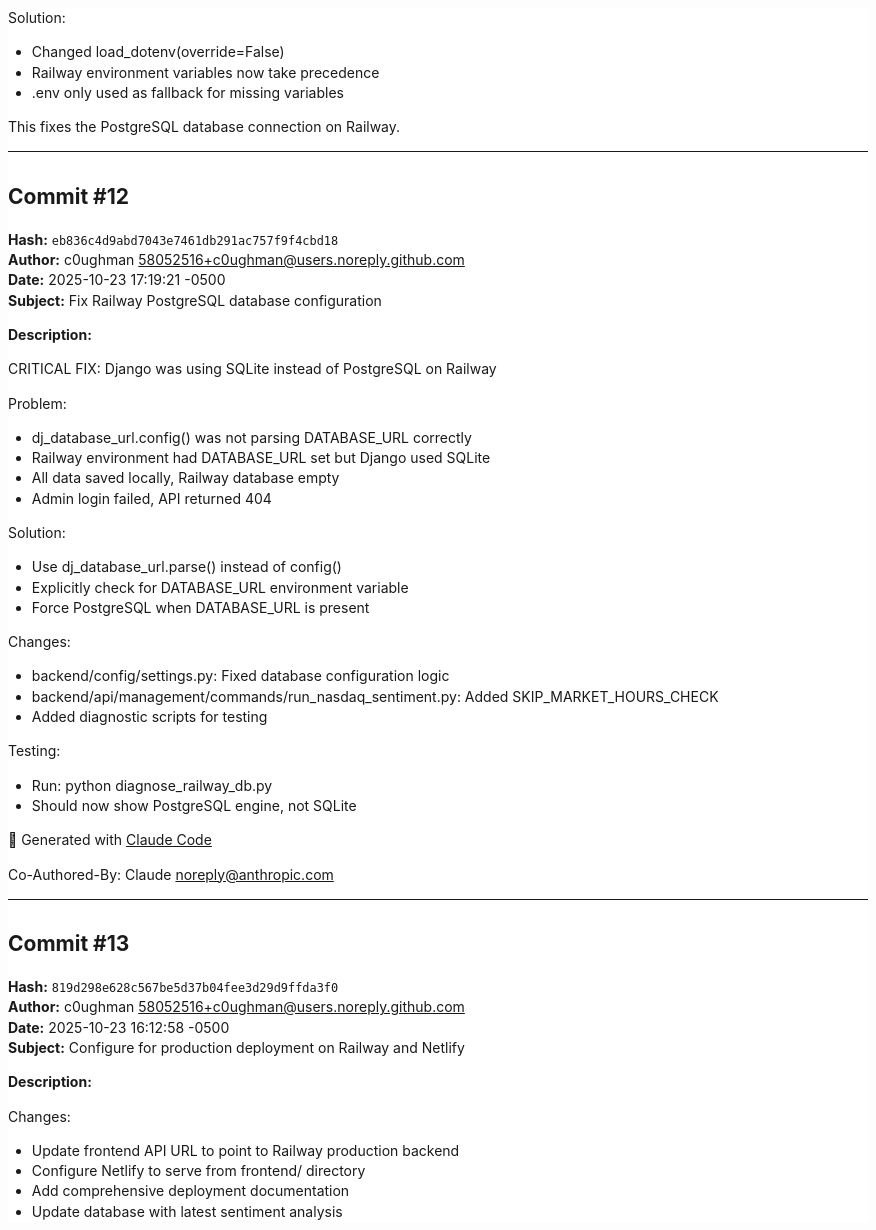 Solution:
- Changed load_dotenv(override=False)
- Railway environment variables now take precedence
- .env only used as fallback for missing variables

This fixes the PostgreSQL database connection on Railway.

---

## Commit #12
**Hash:** `eb836c4d9abd7043e7461db291ac757f9f4cbd18`  
**Author:** c0ughman <58052516+c0ughman@users.noreply.github.com>  
**Date:** 2025-10-23 17:19:21 -0500  
**Subject:** Fix Railway PostgreSQL database configuration

**Description:**

CRITICAL FIX: Django was using SQLite instead of PostgreSQL on Railway

Problem:
- dj_database_url.config() was not parsing DATABASE_URL correctly
- Railway environment had DATABASE_URL set but Django used SQLite
- All data saved locally, Railway database empty
- Admin login failed, API returned 404

Solution:
- Use dj_database_url.parse() instead of config()
- Explicitly check for DATABASE_URL environment variable
- Force PostgreSQL when DATABASE_URL is present

Changes:
- backend/config/settings.py: Fixed database configuration logic
- backend/api/management/commands/run_nasdaq_sentiment.py: Added SKIP_MARKET_HOURS_CHECK
- Added diagnostic scripts for testing

Testing:
- Run: python diagnose_railway_db.py
- Should now show PostgreSQL engine, not SQLite

🤖 Generated with [Claude Code](https://claude.com/claude-code)

Co-Authored-By: Claude <noreply@anthropic.com>

---

## Commit #13
**Hash:** `819d298e628c567be5d37b04fee3d29d9ffda3f0`  
**Author:** c0ughman <58052516+c0ughman@users.noreply.github.com>  
**Date:** 2025-10-23 16:12:58 -0500  
**Subject:** Configure for production deployment on Railway and Netlify

**Description:**

Changes:
- Update frontend API URL to point to Railway production backend
- Configure Netlify to serve from frontend/ directory
- Add comprehensive deployment documentation
- Update database with latest sentiment analysis
